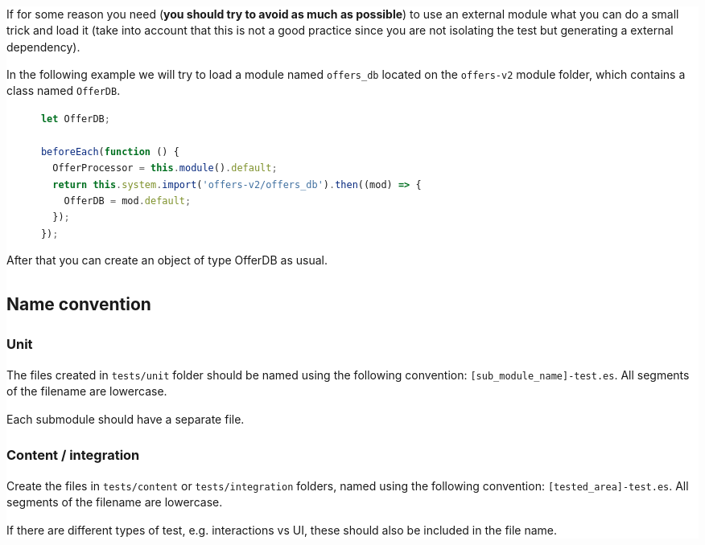 ```javascript
```

If for some reason you need (**you should try to avoid as much as possible**) to use an external module what you can do a small trick and load it (take into account that this is not a good practice since you are not isolating the test but generating a external dependency).

In the following example we will try to load a module named `offers_db` located on the `offers-v2` module folder, which contains a class named `OfferDB`.

```javascript
      let OfferDB;

      beforeEach(function () {
        OfferProcessor = this.module().default;
        return this.system.import('offers-v2/offers_db').then((mod) => {
          OfferDB = mod.default;
        });
      });
```

After that you can create an object of type OfferDB as usual.

## Name convention

### Unit

The files created in `tests/unit` folder should be named using the following convention: `[sub_module_name]-test.es`. All segments of the filename are lowercase.

Each submodule should have a separate file.

### Content / integration

Create the files in `tests/content` or `tests/integration` folders, named using the following convention: `[tested_area]-test.es`. All segments of the filename are lowercase.

If there are different types of test, e.g. interactions vs UI, these should also be included in the file name.